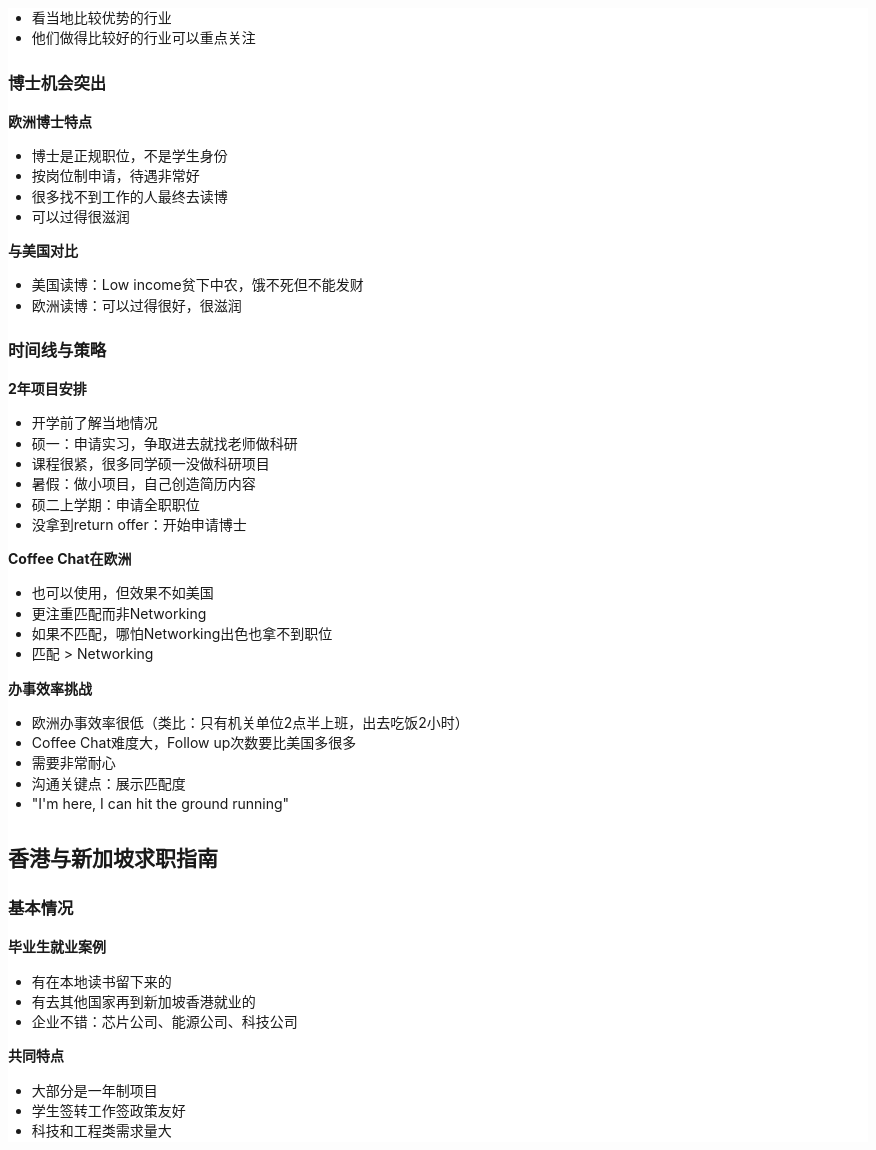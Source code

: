 - 看当地比较优势的行业
- 他们做得比较好的行业可以重点关注

### 博士机会突出

**欧洲博士特点**

- 博士是正规职位，不是学生身份
- 按岗位制申请，待遇非常好
- 很多找不到工作的人最终去读博
- 可以过得很滋润

**与美国对比**

- 美国读博：Low income贫下中农，饿不死但不能发财
- 欧洲读博：可以过得很好，很滋润

### 时间线与策略

**2年项目安排**

- 开学前了解当地情况
- 硕一：申请实习，争取进去就找老师做科研
- 课程很紧，很多同学硕一没做科研项目
- 暑假：做小项目，自己创造简历内容
- 硕二上学期：申请全职职位
- 没拿到return offer：开始申请博士

**Coffee Chat在欧洲**

- 也可以使用，但效果不如美国
- 更注重匹配而非Networking
- 如果不匹配，哪怕Networking出色也拿不到职位
- 匹配 > Networking

**办事效率挑战**

- 欧洲办事效率很低（类比：只有机关单位2点半上班，出去吃饭2小时）
- Coffee Chat难度大，Follow up次数要比美国多很多
- 需要非常耐心
- 沟通关键点：展示匹配度
- "I'm here, I can hit the ground running"

## 香港与新加坡求职指南

### 基本情况

**毕业生就业案例**

- 有在本地读书留下来的
- 有去其他国家再到新加坡香港就业的
- 企业不错：芯片公司、能源公司、科技公司

**共同特点**

- 大部分是一年制项目
- 学生签转工作签政策友好
- 科技和工程类需求量大
